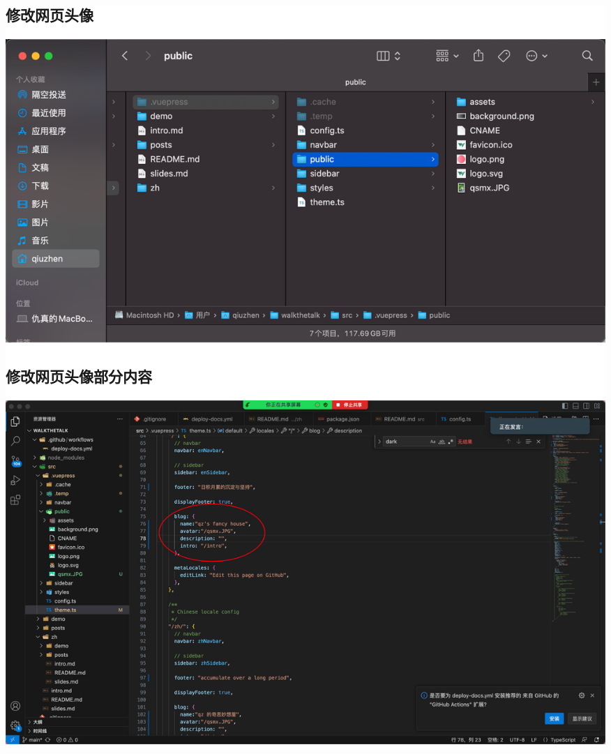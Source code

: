 ##  修改网页头像



![image-20230729074919344](./webpage-making.assets/image-20230729074919344.png)

## 修改网页头像部分内容



![image-20230729075619564](./webpage-making.assets/image-20230729075619564.png)
